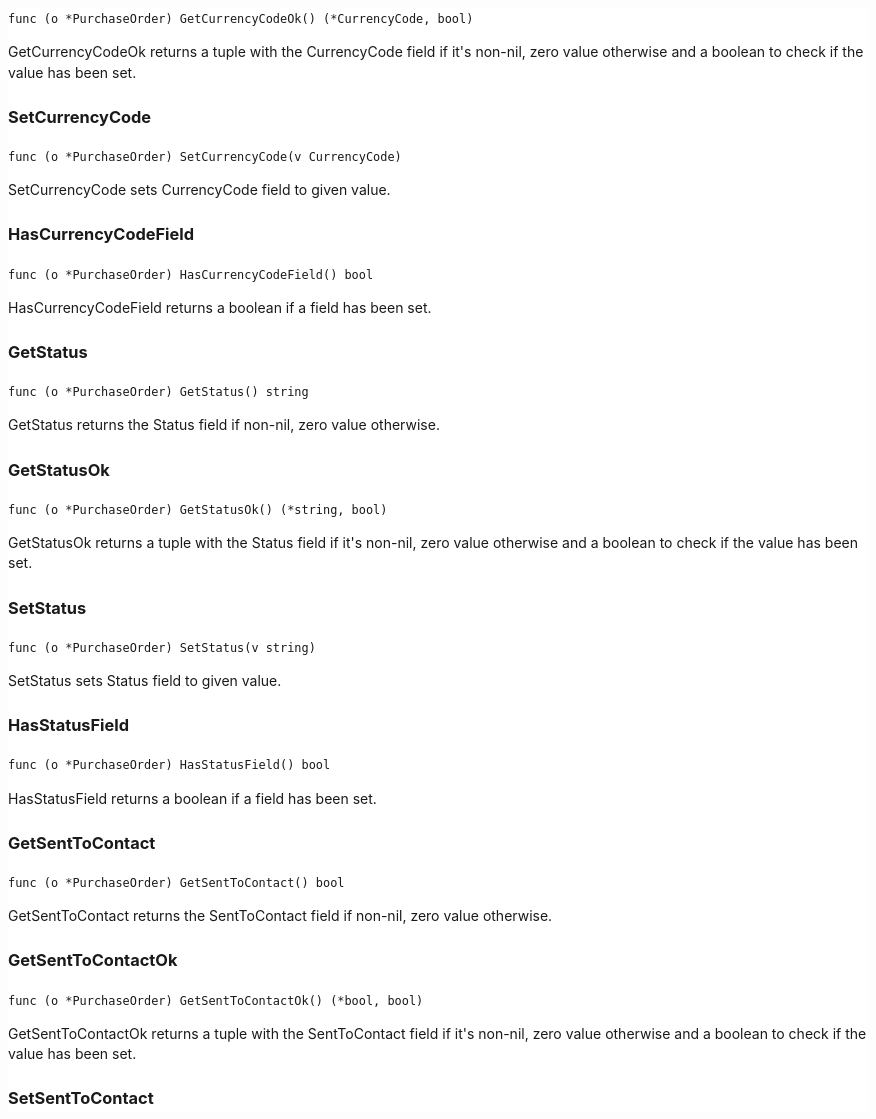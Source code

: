 `func (o *PurchaseOrder) GetCurrencyCodeOk() (*CurrencyCode, bool)`

GetCurrencyCodeOk returns a tuple with the CurrencyCode field if it's non-nil, zero value otherwise
and a boolean to check if the value has been set.

### SetCurrencyCode

`func (o *PurchaseOrder) SetCurrencyCode(v CurrencyCode)`

SetCurrencyCode sets CurrencyCode field to given value.

### HasCurrencyCodeField

`func (o *PurchaseOrder) HasCurrencyCodeField() bool`

HasCurrencyCodeField returns a boolean if a field has been set.

### GetStatus

`func (o *PurchaseOrder) GetStatus() string`

GetStatus returns the Status field if non-nil, zero value otherwise.

### GetStatusOk

`func (o *PurchaseOrder) GetStatusOk() (*string, bool)`

GetStatusOk returns a tuple with the Status field if it's non-nil, zero value otherwise
and a boolean to check if the value has been set.

### SetStatus

`func (o *PurchaseOrder) SetStatus(v string)`

SetStatus sets Status field to given value.

### HasStatusField

`func (o *PurchaseOrder) HasStatusField() bool`

HasStatusField returns a boolean if a field has been set.

### GetSentToContact

`func (o *PurchaseOrder) GetSentToContact() bool`

GetSentToContact returns the SentToContact field if non-nil, zero value otherwise.

### GetSentToContactOk

`func (o *PurchaseOrder) GetSentToContactOk() (*bool, bool)`

GetSentToContactOk returns a tuple with the SentToContact field if it's non-nil, zero value otherwise
and a boolean to check if the value has been set.

### SetSentToContact
